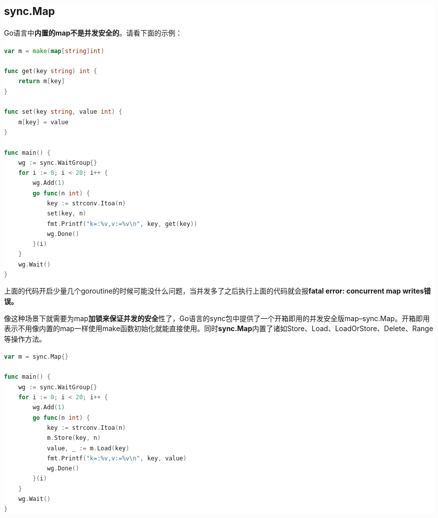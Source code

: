 ## sync.Map

Go语言中**内置的map不是并发安全的**。请看下面的示例：
```go
var m = make(map[string]int)

func get(key string) int {
    return m[key]
}

func set(key string, value int) {
    m[key] = value
}

func main() {
    wg := sync.WaitGroup{}
    for i := 0; i < 20; i++ {
        wg.Add(1)
        go func(n int) {
            key := strconv.Itoa(n)
            set(key, n)
            fmt.Printf("k=:%v,v:=%v\n", key, get(key))
            wg.Done()
        }(i)
    }
    wg.Wait()
}
```
上面的代码开启少量几个goroutine的时候可能没什么问题，当并发多了之后执行上面的代码就会报**fatal error: concurrent map writes错误。**

像这种场景下就需要为map**加锁来保证并发的安全**性了，Go语言的sync包中提供了一个开箱即用的并发安全版map–sync.Map。开箱即用表示不用像内置的map一样使用make函数初始化就能直接使用。同时**sync.Map**内置了诸如Store、Load、LoadOrStore、Delete、Range等操作方法。
```go
var m = sync.Map{}

func main() {
    wg := sync.WaitGroup{}
    for i := 0; i < 20; i++ {
        wg.Add(1)
        go func(n int) {
            key := strconv.Itoa(n)
            m.Store(key, n)
            value, _ := m.Load(key)
            fmt.Printf("k=:%v,v:=%v\n", key, value)
            wg.Done()
        }(i)
    }
    wg.Wait()
} 
```

